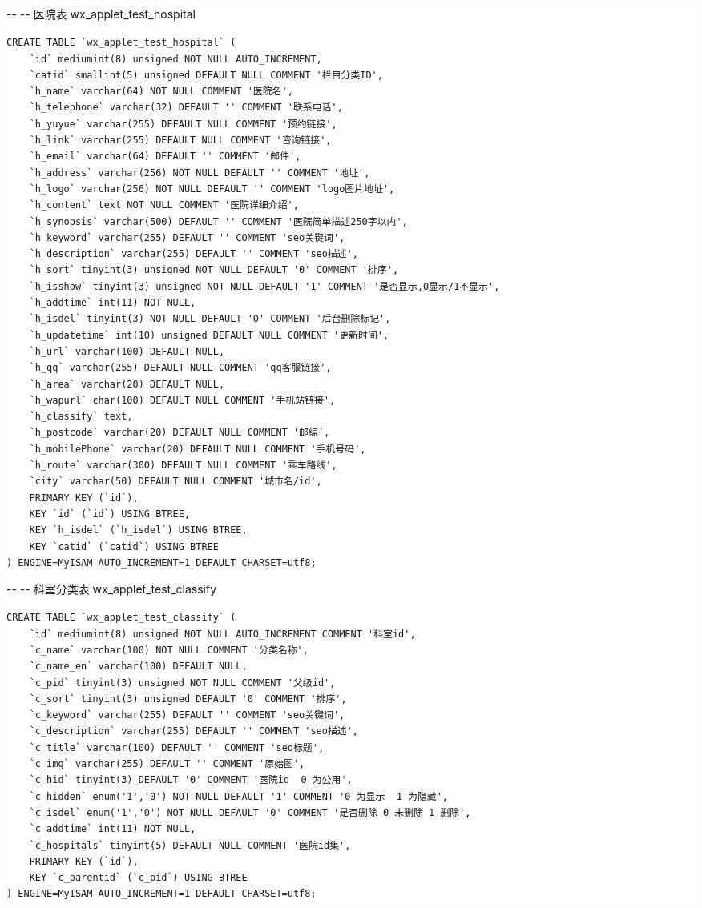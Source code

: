 -- -- 医院表 wx\_applet\_test_hospital

	CREATE TABLE `wx_applet_test_hospital` (
		`id` mediumint(8) unsigned NOT NULL AUTO_INCREMENT,
		`catid` smallint(5) unsigned DEFAULT NULL COMMENT '栏目分类ID',
		`h_name` varchar(64) NOT NULL COMMENT '医院名',
		`h_telephone` varchar(32) DEFAULT '' COMMENT '联系电话',
		`h_yuyue` varchar(255) DEFAULT NULL COMMENT '预约链接',
		`h_link` varchar(255) DEFAULT NULL COMMENT '咨询链接',
		`h_email` varchar(64) DEFAULT '' COMMENT '邮件',
		`h_address` varchar(256) NOT NULL DEFAULT '' COMMENT '地址',
		`h_logo` varchar(256) NOT NULL DEFAULT '' COMMENT 'logo图片地址',
		`h_content` text NOT NULL COMMENT '医院详细介绍',
		`h_synopsis` varchar(500) DEFAULT '' COMMENT '医院简单描述250字以内',
		`h_keyword` varchar(255) DEFAULT '' COMMENT 'seo关键词',
		`h_description` varchar(255) DEFAULT '' COMMENT 'seo描述',
		`h_sort` tinyint(3) unsigned NOT NULL DEFAULT '0' COMMENT '排序',
		`h_isshow` tinyint(3) unsigned NOT NULL DEFAULT '1' COMMENT '是否显示,0显示/1不显示',
		`h_addtime` int(11) NOT NULL,
		`h_isdel` tinyint(3) NOT NULL DEFAULT '0' COMMENT '后台删除标记',
		`h_updatetime` int(10) unsigned DEFAULT NULL COMMENT '更新时间',
		`h_url` varchar(100) DEFAULT NULL,
		`h_qq` varchar(255) DEFAULT NULL COMMENT 'qq客服链接',
		`h_area` varchar(20) DEFAULT NULL,
		`h_wapurl` char(100) DEFAULT NULL COMMENT '手机站链接',
		`h_classify` text,
		`h_postcode` varchar(20) DEFAULT NULL COMMENT '邮编',
		`h_mobilePhone` varchar(20) DEFAULT NULL COMMENT '手机号码',
		`h_route` varchar(300) DEFAULT NULL COMMENT '乘车路线',
		`city` varchar(50) DEFAULT NULL COMMENT '城市名/id',
		PRIMARY KEY (`id`),
		KEY `id` (`id`) USING BTREE,
		KEY `h_isdel` (`h_isdel`) USING BTREE,
		KEY `catid` (`catid`) USING BTREE
	) ENGINE=MyISAM AUTO_INCREMENT=1 DEFAULT CHARSET=utf8;

-- -- 科室分类表 wx\_applet\_test_classify

	CREATE TABLE `wx_applet_test_classify` (
		`id` mediumint(8) unsigned NOT NULL AUTO_INCREMENT COMMENT '科室id',
		`c_name` varchar(100) NOT NULL COMMENT '分类名称',
		`c_name_en` varchar(100) DEFAULT NULL,
		`c_pid` tinyint(3) unsigned NOT NULL COMMENT '父级id',
		`c_sort` tinyint(3) unsigned DEFAULT '0' COMMENT '排序',
		`c_keyword` varchar(255) DEFAULT '' COMMENT 'seo关键词',
		`c_description` varchar(255) DEFAULT '' COMMENT 'seo描述',
		`c_title` varchar(100) DEFAULT '' COMMENT 'seo标题',
		`c_img` varchar(255) DEFAULT '' COMMENT '原始图',
		`c_hid` tinyint(3) DEFAULT '0' COMMENT '医院id  0 为公用',
		`c_hidden` enum('1','0') NOT NULL DEFAULT '1' COMMENT '0 为显示  1 为隐藏',
		`c_isdel` enum('1','0') NOT NULL DEFAULT '0' COMMENT '是否删除 0 未删除 1 删除',
		`c_addtime` int(11) NOT NULL,
		`c_hospitals` tinyint(5) DEFAULT NULL COMMENT '医院id集',
		PRIMARY KEY (`id`),
		KEY `c_parentid` (`c_pid`) USING BTREE
	) ENGINE=MyISAM AUTO_INCREMENT=1 DEFAULT CHARSET=utf8;

